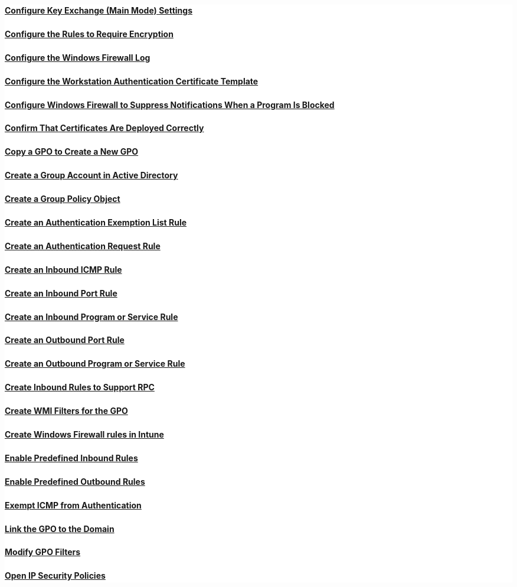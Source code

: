#### [Configure Key Exchange (Main Mode) Settings](configure-key-exchange-main-mode-settings.md)
#### [Configure the Rules to Require Encryption](configure-the-rules-to-require-encryption.md)
#### [Configure the Windows Firewall Log](configure-the-windows-firewall-log.md)
#### [Configure the Workstation Authentication Certificate Template](configure-the-workstation-authentication-certificate-template.md)
#### [Configure Windows Firewall to Suppress Notifications When a Program Is Blocked](configure-windows-firewall-to-suppress-notifications-when-a-program-is-blocked.md)
#### [Confirm That Certificates Are Deployed Correctly](confirm-that-certificates-are-deployed-correctly.md)
#### [Copy a GPO to Create a New GPO](copy-a-gpo-to-create-a-new-gpo.md)
#### [Create a Group Account in Active Directory](create-a-group-account-in-active-directory.md)
#### [Create a Group Policy Object](create-a-group-policy-object.md)
#### [Create an Authentication Exemption List Rule](create-an-authentication-exemption-list-rule.md)
#### [Create an Authentication Request Rule](create-an-authentication-request-rule.md)
#### [Create an Inbound ICMP Rule](create-an-inbound-icmp-rule.md)
#### [Create an Inbound Port Rule](create-an-inbound-port-rule.md)
#### [Create an Inbound Program or Service Rule](create-an-inbound-program-or-service-rule.md)
#### [Create an Outbound Port Rule](create-an-outbound-port-rule.md)
#### [Create an Outbound Program or Service Rule](create-an-outbound-program-or-service-rule.md)
#### [Create Inbound Rules to Support RPC](create-inbound-rules-to-support-rpc.md)
#### [Create WMI Filters for the GPO](create-wmi-filters-for-the-gpo.md)
#### [Create Windows Firewall rules in Intune](create-windows-firewall-rules-in-intune.md)
#### [Enable Predefined Inbound Rules](enable-predefined-inbound-rules.md)
#### [Enable Predefined Outbound Rules](enable-predefined-outbound-rules.md)
#### [Exempt ICMP from Authentication](exempt-icmp-from-authentication.md)
#### [Link the GPO to the Domain](link-the-gpo-to-the-domain.md)
#### [Modify GPO Filters](modify-gpo-filters-to-apply-to-a-different-zone-or-version-of-windows.md)
#### [Open IP Security Policies](open-the-group-policy-management-console-to-ip-security-policies.md)